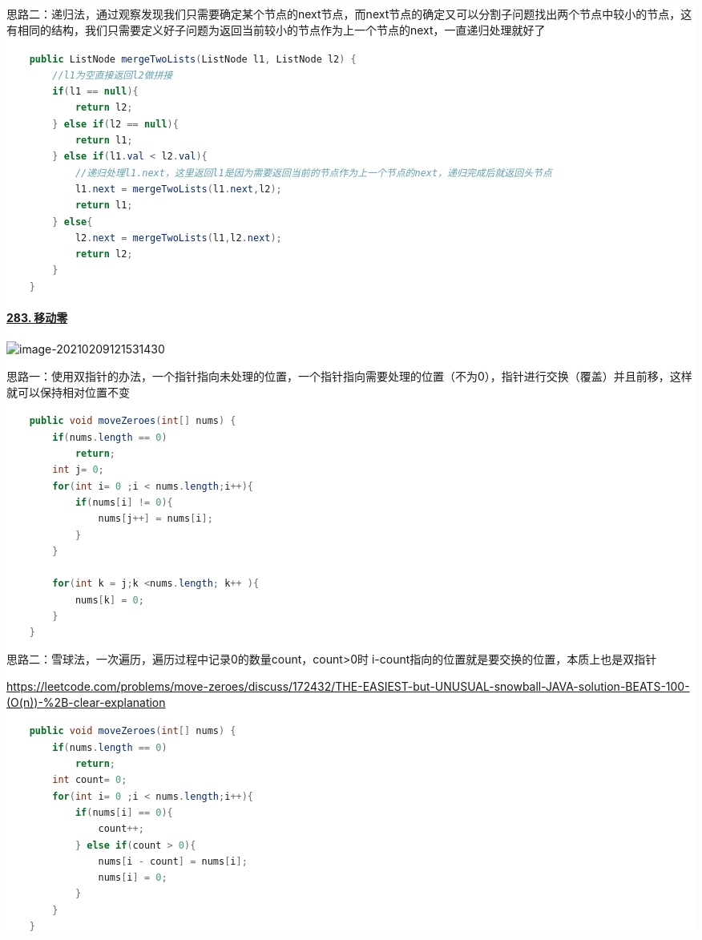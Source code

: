

思路二：递归法，通过观察发现我们只需要确定某个节点的next节点，而next节点的确定又可以分割子问题找出两个节点中较小的节点，这有相同的结构，我们只需要定义好子问题为返回当前较小的节点作为上一个节点的next，一直递归处理就好了

```java
    public ListNode mergeTwoLists(ListNode l1, ListNode l2) {
        //l1为空直接返回l2做拼接
        if(l1 == null){
            return l2;
        } else if(l2 == null){
            return l1;
        } else if(l1.val < l2.val){
            //递归处理l1.next，这里返回l1是因为需要返回当前的节点作为上一个节点的next，递归完成后就返回头节点 
            l1.next = mergeTwoLists(l1.next,l2);
            return l1;
        } else{
            l2.next = mergeTwoLists(l1,l2.next);
            return l2;
        }
    }
```



#### [283. 移动零](https://leetcode-cn.com/problems/move-zeroes/)

![image-20210209121531430](https://lightforstar.oss-cn-shenzhen.aliyuncs.com/blog/20210209121531.png)

思路一：使用双指针的办法，一个指针指向未处理的位置，一个指针指向需要处理的位置（不为0），指针进行交换（覆盖）并且前移，这样就可以保持相对位置不变

```java
    public void moveZeroes(int[] nums) {
        if(nums.length == 0)
            return;
        int j= 0;
        for(int i= 0 ;i < nums.length;i++){
            if(nums[i] != 0){
                nums[j++] = nums[i];
            }
        }

        for(int k = j;k <nums.length; k++ ){
            nums[k] = 0;
        }
    }
```

思路二：雪球法，一次遍历，遍历过程中记录0的数量count，count>0时 i-count指向的位置就是要交换的位置，本质上也是双指针

https://leetcode.com/problems/move-zeroes/discuss/172432/THE-EASIEST-but-UNUSUAL-snowball-JAVA-solution-BEATS-100-(O(n))-%2B-clear-explanation

```java
    public void moveZeroes(int[] nums) {
        if(nums.length == 0)
            return;
        int count= 0;
        for(int i= 0 ;i < nums.length;i++){
            if(nums[i] == 0){
                count++;
            } else if(count > 0){
                nums[i - count] = nums[i];
                nums[i] = 0;
            }
        }
    }
```
